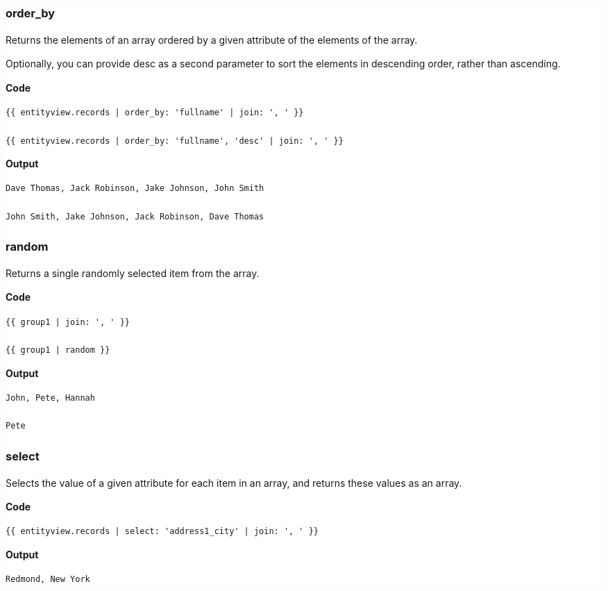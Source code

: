 ### order\_by

Returns the elements of an array ordered by a given attribute of the elements of the array.

Optionally, you can provide desc as a second parameter to sort the elements in descending order, rather than ascending.

**Code**

```
{{ entityview.records | order_by: 'fullname' | join: ', ' }}

{{ entityview.records | order_by: 'fullname', 'desc' | join: ', ' }}
```

**Output**

```
Dave Thomas, Jack Robinson, Jake Johnson, John Smith

John Smith, Jake Johnson, Jack Robinson, Dave Thomas
```

### random

Returns a single randomly selected item from the array.

**Code**

```
{{ group1 | join: ', ' }}

{{ group1 | random }}
```

**Output**

```
John, Pete, Hannah

Pete
```

### select

Selects the value of a given attribute for each item in an array, and returns these values as an array.

**Code**

```
{{ entityview.records | select: 'address1_city' | join: ', ' }}
```

**Output**

```
Redmond, New York
```
